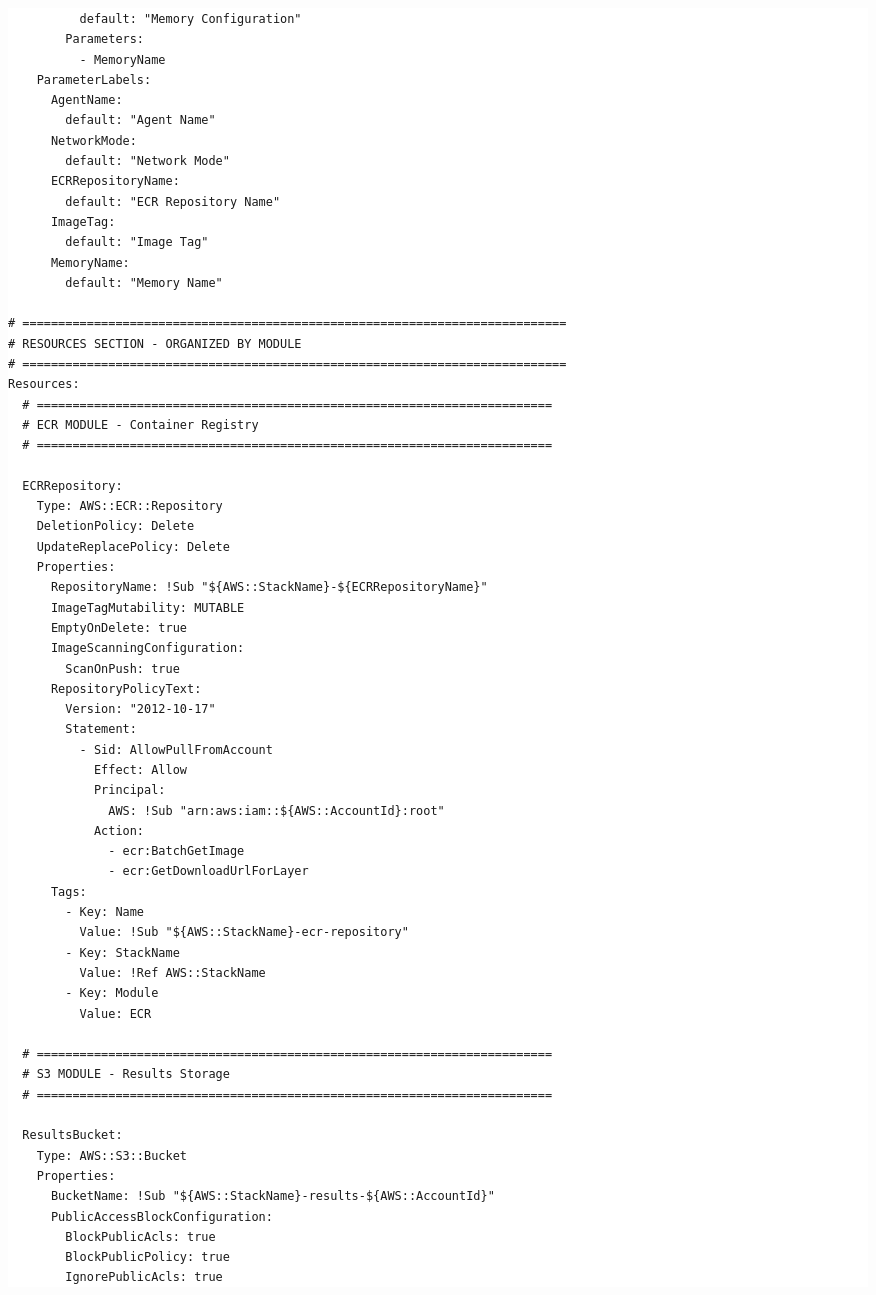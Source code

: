 ````
          default: "Memory Configuration"
        Parameters:
          - MemoryName
    ParameterLabels:
      AgentName:
        default: "Agent Name"
      NetworkMode:
        default: "Network Mode"
      ECRRepositoryName:
        default: "ECR Repository Name"
      ImageTag:
        default: "Image Tag"
      MemoryName:
        default: "Memory Name"

# ============================================================================
# RESOURCES SECTION - ORGANIZED BY MODULE
# ============================================================================
Resources:
  # ========================================================================
  # ECR MODULE - Container Registry
  # ========================================================================

  ECRRepository:
    Type: AWS::ECR::Repository
    DeletionPolicy: Delete
    UpdateReplacePolicy: Delete
    Properties:
      RepositoryName: !Sub "${AWS::StackName}-${ECRRepositoryName}"
      ImageTagMutability: MUTABLE
      EmptyOnDelete: true
      ImageScanningConfiguration:
        ScanOnPush: true
      RepositoryPolicyText:
        Version: "2012-10-17"
        Statement:
          - Sid: AllowPullFromAccount
            Effect: Allow
            Principal:
              AWS: !Sub "arn:aws:iam::${AWS::AccountId}:root"
            Action:
              - ecr:BatchGetImage
              - ecr:GetDownloadUrlForLayer
      Tags:
        - Key: Name
          Value: !Sub "${AWS::StackName}-ecr-repository"
        - Key: StackName
          Value: !Ref AWS::StackName
        - Key: Module
          Value: ECR

  # ========================================================================
  # S3 MODULE - Results Storage
  # ========================================================================

  ResultsBucket:
    Type: AWS::S3::Bucket
    Properties:
      BucketName: !Sub "${AWS::StackName}-results-${AWS::AccountId}"
      PublicAccessBlockConfiguration:
        BlockPublicAcls: true
        BlockPublicPolicy: true
        IgnorePublicAcls: true
````